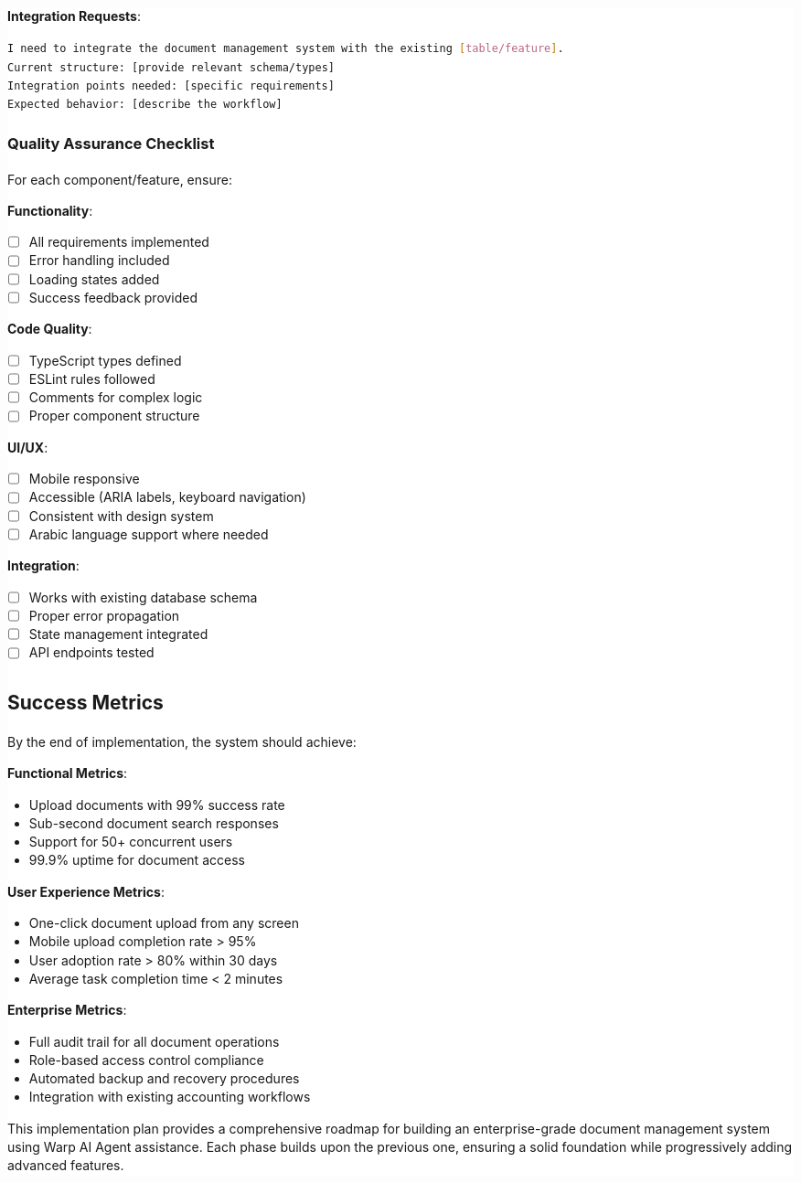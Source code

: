 **Integration Requests**:
```bash
I need to integrate the document management system with the existing [table/feature].
Current structure: [provide relevant schema/types]
Integration points needed: [specific requirements]
Expected behavior: [describe the workflow]
```

### Quality Assurance Checklist

For each component/feature, ensure:

**Functionality**:
- [ ] All requirements implemented
- [ ] Error handling included
- [ ] Loading states added
- [ ] Success feedback provided

**Code Quality**:
- [ ] TypeScript types defined
- [ ] ESLint rules followed
- [ ] Comments for complex logic
- [ ] Proper component structure

**UI/UX**:
- [ ] Mobile responsive
- [ ] Accessible (ARIA labels, keyboard navigation)
- [ ] Consistent with design system
- [ ] Arabic language support where needed

**Integration**:
- [ ] Works with existing database schema
- [ ] Proper error propagation
- [ ] State management integrated
- [ ] API endpoints tested

## Success Metrics

By the end of implementation, the system should achieve:

**Functional Metrics**:
- Upload documents with 99% success rate
- Sub-second document search responses
- Support for 50+ concurrent users
- 99.9% uptime for document access

**User Experience Metrics**:
- One-click document upload from any screen
- Mobile upload completion rate > 95%
- User adoption rate > 80% within 30 days
- Average task completion time < 2 minutes

**Enterprise Metrics**:
- Full audit trail for all document operations
- Role-based access control compliance
- Automated backup and recovery procedures
- Integration with existing accounting workflows

This implementation plan provides a comprehensive roadmap for building an enterprise-grade document management system using Warp AI Agent assistance. Each phase builds upon the previous one, ensuring a solid foundation while progressively adding advanced features.